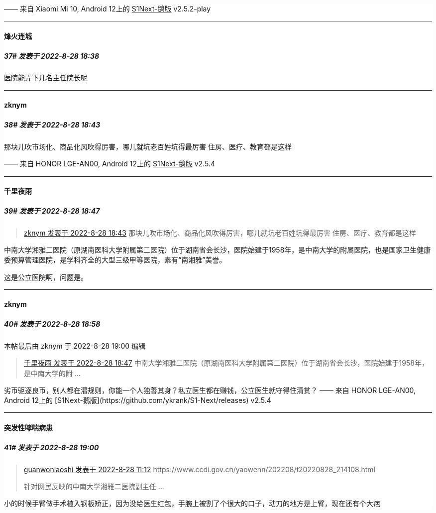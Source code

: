 —— 来自 Xiaomi Mi 10, Android 12上的 [S1Next-鹅版](https://github.com/ykrank/S1-Next/releases) v2.5.2-play

*****

####  烽火连城  
##### 37#       发表于 2022-8-28 18:38

医院能弄下几名主任院长呢

*****

####  zknym  
##### 38#       发表于 2022-8-28 18:43

那块儿吹市场化、商品化风吹得厉害，哪儿就坑老百姓坑得最厉害
住房、医疗、教育都是这样

—— 来自 HONOR LGE-AN00, Android 12上的 [S1Next-鹅版](https://github.com/ykrank/S1-Next/releases) v2.5.4

*****

####  千里夜雨  
##### 39#       发表于 2022-8-28 18:47

<blockquote><a href="httphttps://bbs.saraba1st.com/2b/forum.php?mod=redirect&amp;goto=findpost&amp;pid=57249697&amp;ptid=2089303" target="_blank">zknym 发表于 2022-8-28 18:43</a>
那块儿吹市场化、商品化风吹得厉害，哪儿就坑老百姓坑得最厉害
住房、医疗、教育都是这样</blockquote>
中南大学湘雅二医院（原湖南医科大学附属第二医院）位于湖南省会长沙，医院始建于1958年，是中南大学的附属医院，也是国家卫生健康委预算管理医院，是学科齐全的大型三级甲等医院，素有“南湘雅”美誉。

这是公立医院啊，问题是。

*****

####  zknym  
##### 40#       发表于 2022-8-28 18:58

 本帖最后由 zknym 于 2022-8-28 19:00 编辑 
<blockquote><a href="httphttps://bbs.saraba1st.com/2b/forum.php?mod=redirect&amp;goto=findpost&amp;pid=57249749&amp;ptid=2089303" target="_blank">千里夜雨 发表于 2022-8-28 18:47</a>
中南大学湘雅二医院（原湖南医科大学附属第二医院）位于湖南省会长沙，医院始建于1958年，是中南大学的附 ...</blockquote>
劣币驱逐良币，别人都在潜规则，你能一个人独善其身？私立医生都在赚钱，公立医生就守得住清贫？
—— 来自 HONOR LGE-AN00, Android 12上的 [S1Next-鹅版](https://github.com/ykrank/S1-Next/releases) v2.5.4

*****

####  突发性哮喘病患  
##### 41#       发表于 2022-8-28 19:00

<blockquote><a href="httphttps://bbs.saraba1st.com/2b/forum.php?mod=redirect&amp;goto=findpost&amp;pid=57244565&amp;ptid=2089303" target="_blank">guanwoniaoshi 发表于 2022-8-28 11:12</a>
https://www.ccdi.gov.cn/yaowenn/202208/t20220828_214108.html

针对网民反映的中南大学湘雅二医院副主任 ...</blockquote>
小的时候手臂做手术植入钢板矫正，因为没给医生红包，手腕上被割了个很大的口子，动刀的地方是上臂，现在还有个大疤
